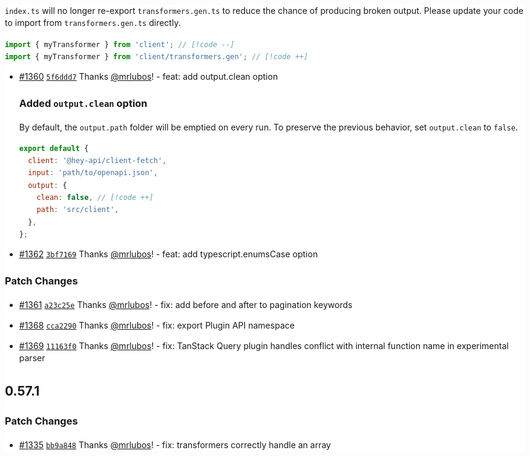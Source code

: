   `index.ts` will no longer re-export `transformers.gen.ts` to reduce the chance of producing broken output. Please update your code to import from `transformers.gen.ts` directly.

  ```js
  import { myTransformer } from 'client'; // [!code --]
  import { myTransformer } from 'client/transformers.gen'; // [!code ++]
  ```

- [#1360](https://github.com/hey-api/openapi-ts/pull/1360) [`5f6ddd7`](https://github.com/hey-api/openapi-ts/commit/5f6ddd796f0ce77bcca55fd13981f2a8481aecd3) Thanks [@mrlubos](https://github.com/mrlubos)! - feat: add output.clean option

  ### Added `output.clean` option

  By default, the `output.path` folder will be emptied on every run. To preserve the previous behavior, set `output.clean` to `false`.

  ```js
  export default {
    client: '@hey-api/client-fetch',
    input: 'path/to/openapi.json',
    output: {
      clean: false, // [!code ++]
      path: 'src/client',
    },
  };
  ```

- [#1362](https://github.com/hey-api/openapi-ts/pull/1362) [`3bf7169`](https://github.com/hey-api/openapi-ts/commit/3bf7169b620946d99c17cf5398d7a818d0099f94) Thanks [@mrlubos](https://github.com/mrlubos)! - feat: add typescript.enumsCase option

### Patch Changes

- [#1361](https://github.com/hey-api/openapi-ts/pull/1361) [`a23c25e`](https://github.com/hey-api/openapi-ts/commit/a23c25ea1b5ca8bf421302bf93690168df3473cb) Thanks [@mrlubos](https://github.com/mrlubos)! - fix: add before and after to pagination keywords

- [#1368](https://github.com/hey-api/openapi-ts/pull/1368) [`cca2290`](https://github.com/hey-api/openapi-ts/commit/cca2290aeaab0b9807c928d73dbfc1e4bacadc4d) Thanks [@mrlubos](https://github.com/mrlubos)! - fix: export Plugin API namespace

- [#1369](https://github.com/hey-api/openapi-ts/pull/1369) [`11163f0`](https://github.com/hey-api/openapi-ts/commit/11163f0d6885633078126849c04c0646e7d19255) Thanks [@mrlubos](https://github.com/mrlubos)! - fix: TanStack Query plugin handles conflict with internal function name in experimental parser

## 0.57.1

### Patch Changes

- [#1335](https://github.com/hey-api/openapi-ts/pull/1335) [`bb9a848`](https://github.com/hey-api/openapi-ts/commit/bb9a84869dc911861f3b12f725a470b8fd6b67fe) Thanks [@mrlubos](https://github.com/mrlubos)! - fix: transformers correctly handle an array

